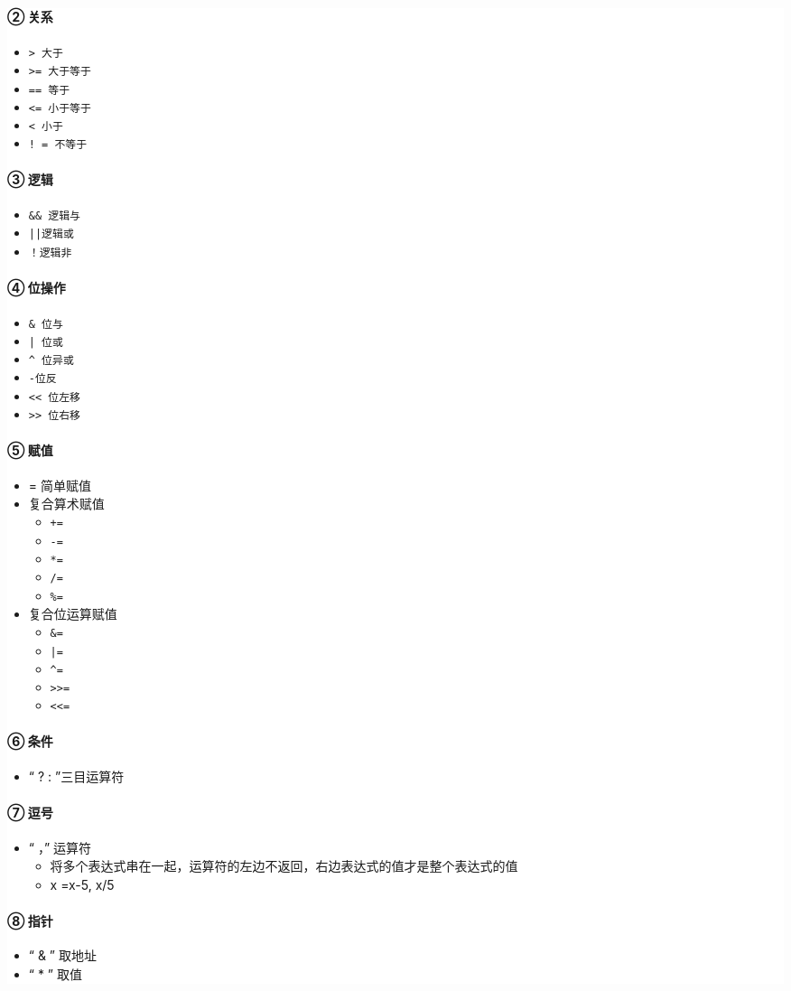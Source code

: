 #### ②	关系 

*	`> 大于`
* 	`>= 大于等于`
* 	`== 等于`
* 	`<= 小于等于`
* 	`< 小于`
* 	`! = 不等于`

#### ③	逻辑

*	`&& 逻辑与`
*	`||逻辑或`
*	`！逻辑非`

#### ④	位操作

* `& 位与`
* `| 位或`
* `^ 位异或`
* `-位反`
* `<< 位左移`
* `>> 位右移`

#### ⑤	赋值

* = 简单赋值
* 复合算术赋值
	* 	`+=`
	* 	`-=`
	* 	`*=`
	* 	`/=`
	* 	`%=`
* 复合位运算赋值
	* 	`&=`
	* 	`|=`
	* 	`^=`
	* 	`>>=`
	* 	`<<=`
		
#### ⑥	条件

* “ ? : ”三目运算符

#### ⑦	逗号

* “ ，” 运算符
	*	将多个表达式串在一起，运算符的左边不返回，右边表达式的值才是整个表达式的值
	*	x =x-5, x/5

#### ⑧	指针

* “ & ” 取地址
* “ * ” 取值
